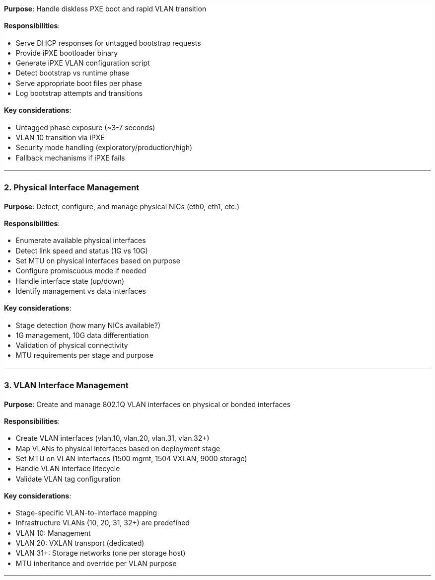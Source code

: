 **Purpose**: Handle diskless PXE boot and rapid VLAN transition

**Responsibilities**:

- Serve DHCP responses for untagged bootstrap requests
- Provide iPXE bootloader binary
- Generate iPXE VLAN configuration script
- Detect bootstrap vs runtime phase
- Serve appropriate boot files per phase
- Log bootstrap attempts and transitions

**Key considerations**:

- Untagged phase exposure (~3-7 seconds)
- VLAN 10 transition via iPXE
- Security mode handling (exploratory/production/high)
- Fallback mechanisms if iPXE fails

---

### 2. Physical Interface Management

**Purpose**: Detect, configure, and manage physical NICs (eth0, eth1, etc.)

**Responsibilities**:

- Enumerate available physical interfaces
- Detect link speed and status (1G vs 10G)
- Set MTU on physical interfaces based on purpose
- Configure promiscuous mode if needed
- Handle interface state (up/down)
- Identify management vs data interfaces

**Key considerations**:

- Stage detection (how many NICs available?)
- 1G management, 10G data differentiation
- Validation of physical connectivity
- MTU requirements per stage and purpose

---

### 3. VLAN Interface Management

**Purpose**: Create and manage 802.1Q VLAN interfaces on physical or bonded interfaces

**Responsibilities**:

- Create VLAN interfaces (vlan.10, vlan.20, vlan.31, vlan.32+)
- Map VLANs to physical interfaces based on deployment stage
- Set MTU on VLAN interfaces (1500 mgmt, 1504 VXLAN, 9000 storage)
- Handle VLAN interface lifecycle
- Validate VLAN tag configuration

**Key considerations**:

- Stage-specific VLAN-to-interface mapping
- Infrastructure VLANs (10, 20, 31, 32+) are predefined
- VLAN 10: Management
- VLAN 20: VXLAN transport (dedicated)
- VLAN 31+: Storage networks (one per storage host)
- MTU inheritance and override per VLAN purpose

---